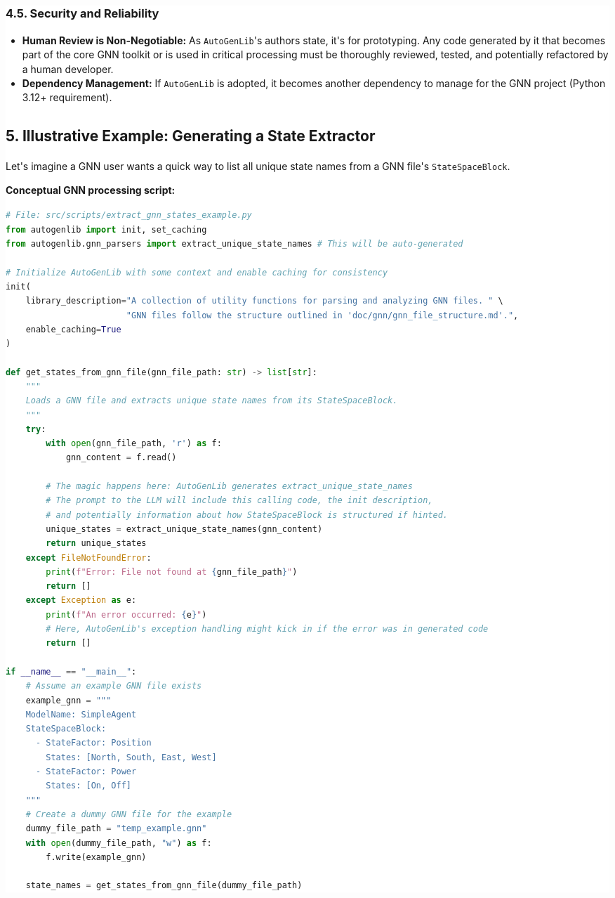 ### 4.5. Security and Reliability

*   **Human Review is Non-Negotiable:** As `AutoGenLib`'s authors state, it's for prototyping. Any code generated by it that becomes part of the core GNN toolkit or is used in critical processing must be thoroughly reviewed, tested, and potentially refactored by a human developer.
*   **Dependency Management:** If `AutoGenLib` is adopted, it becomes another dependency to manage for the GNN project (Python 3.12+ requirement).

## 5. Illustrative Example: Generating a State Extractor

Let's imagine a GNN user wants a quick way to list all unique state names from a GNN file's `StateSpaceBlock`.

**Conceptual GNN processing script:**
```python
# File: src/scripts/extract_gnn_states_example.py
from autogenlib import init, set_caching
from autogenlib.gnn_parsers import extract_unique_state_names # This will be auto-generated

# Initialize AutoGenLib with some context and enable caching for consistency
init(
    library_description="A collection of utility functions for parsing and analyzing GNN files. " \
                        "GNN files follow the structure outlined in 'doc/gnn/gnn_file_structure.md'.",
    enable_caching=True
)

def get_states_from_gnn_file(gnn_file_path: str) -> list[str]:
    """
    Loads a GNN file and extracts unique state names from its StateSpaceBlock.
    """
    try:
        with open(gnn_file_path, 'r') as f:
            gnn_content = f.read()
        
        # The magic happens here: AutoGenLib generates extract_unique_state_names
        # The prompt to the LLM will include this calling code, the init description,
        # and potentially information about how StateSpaceBlock is structured if hinted.
        unique_states = extract_unique_state_names(gnn_content)
        return unique_states
    except FileNotFoundError:
        print(f"Error: File not found at {gnn_file_path}")
        return []
    except Exception as e:
        print(f"An error occurred: {e}")
        # Here, AutoGenLib's exception handling might kick in if the error was in generated code
        return []

if __name__ == "__main__":
    # Assume an example GNN file exists
    example_gnn = """
    ModelName: SimpleAgent
    StateSpaceBlock:
      - StateFactor: Position
        States: [North, South, East, West]
      - StateFactor: Power
        States: [On, Off]
    """
    # Create a dummy GNN file for the example
    dummy_file_path = "temp_example.gnn"
    with open(dummy_file_path, "w") as f:
        f.write(example_gnn)

    state_names = get_states_from_gnn_file(dummy_file_path)
```